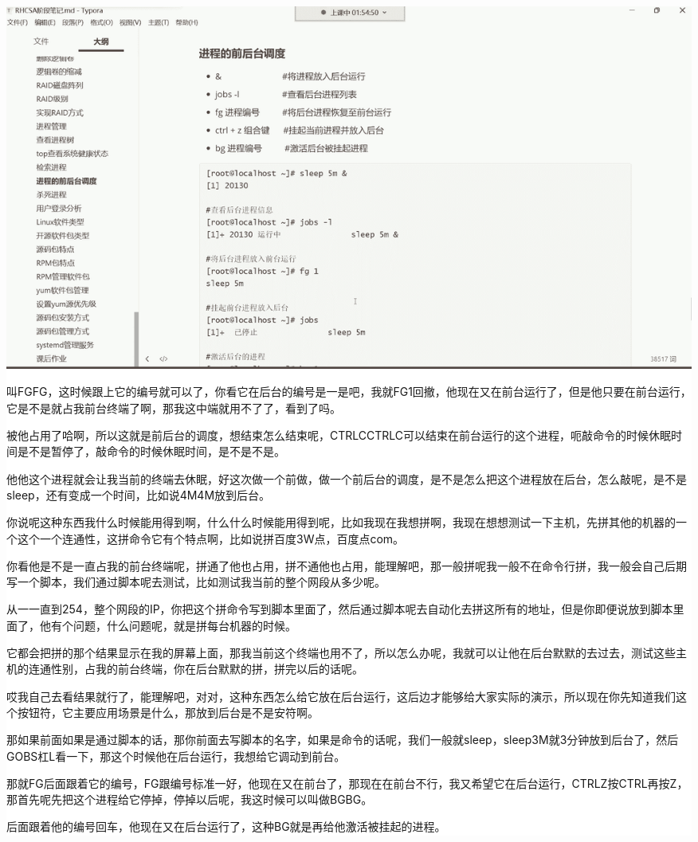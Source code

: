 ![](img/f870b3d4d260fe941095b95864e0d0d7_37.png)

叫FGFG，这时候跟上它的编号就可以了，你看它在后台的编号是一是吧，我就FG1回撤，他现在又在前台运行了，但是他只要在前台运行，它是不是就占我前台终端了啊，那我这中端就用不了了，看到了吗。

被他占用了哈啊，所以这就是前后台的调度，想结束怎么结束呢，CTRLCCTRLC可以结束在前台运行的这个进程，呃敲命令的时候休眠时间是不是暂停了，敲命令的时候休眠时间，是不是不是。

他他这个进程就会让我当前的终端去休眠，好这次做一个前做，做一个前后台的调度，是不是怎么把这个进程放在后台，怎么敲呢，是不是sleep，还有变成一个时间，比如说4M4M放到后台。

你说呢这种东西我什么时候能用得到啊，什么什么时候能用得到呢，比如我现在我想拼啊，我现在想想测试一下主机，先拼其他的机器的一个这个一个连通性，这拼命令它有个特点啊，比如说拼百度3W点，百度点com。

你看他是不是一直占我的前台终端呢，拼通了他也占用，拼不通他也占用，能理解吧，那一般拼呢我一般不在命令行拼，我一般会自己后期写一个脚本，我们通过脚本呢去测试，比如测试我当前的整个网段从多少呢。

从一一直到254，整个网段的IP，你把这个拼命令写到脚本里面了，然后通过脚本呢去自动化去拼这所有的地址，但是你即便说放到脚本里面了，他有个问题，什么问题呢，就是拼每台机器的时候。

它都会把拼的那个结果显示在我的屏幕上面，那我当前这个终端也用不了，所以怎么办呢，我就可以让他在后台默默的去过去，测试这些主机的连通性别，占我的前台终端，你在后台默默的拼，拼完以后的话呢。

哎我自己去看结果就行了，能理解吧，对对，这种东西怎么给它放在后台运行，这后边才能够给大家实际的演示，所以现在你先知道我们这个按钮符，它主要应用场景是什么，那放到后台是不是安符啊。

那如果前面如果是通过脚本的话，那你前面去写脚本的名字，如果是命令的话呢，我们一般就sleep，sleep3M就3分钟放到后台了，然后GOBS杠L看一下，那这个时候他在后台运行，我想给它调动到前台。

那就FG后面跟着它的编号，FG跟编号标准一好，他现在又在前台了，那现在在前台不行，我又希望它在后台运行，CTRLZ按CTRL再按Z，那首先呢先把这个进程给它停掉，停掉以后呢，我这时候可以叫做BGBG。

后面跟着他的编号回车，他现在又在后台运行了，这种BG就是再给他激活被挂起的进程。
